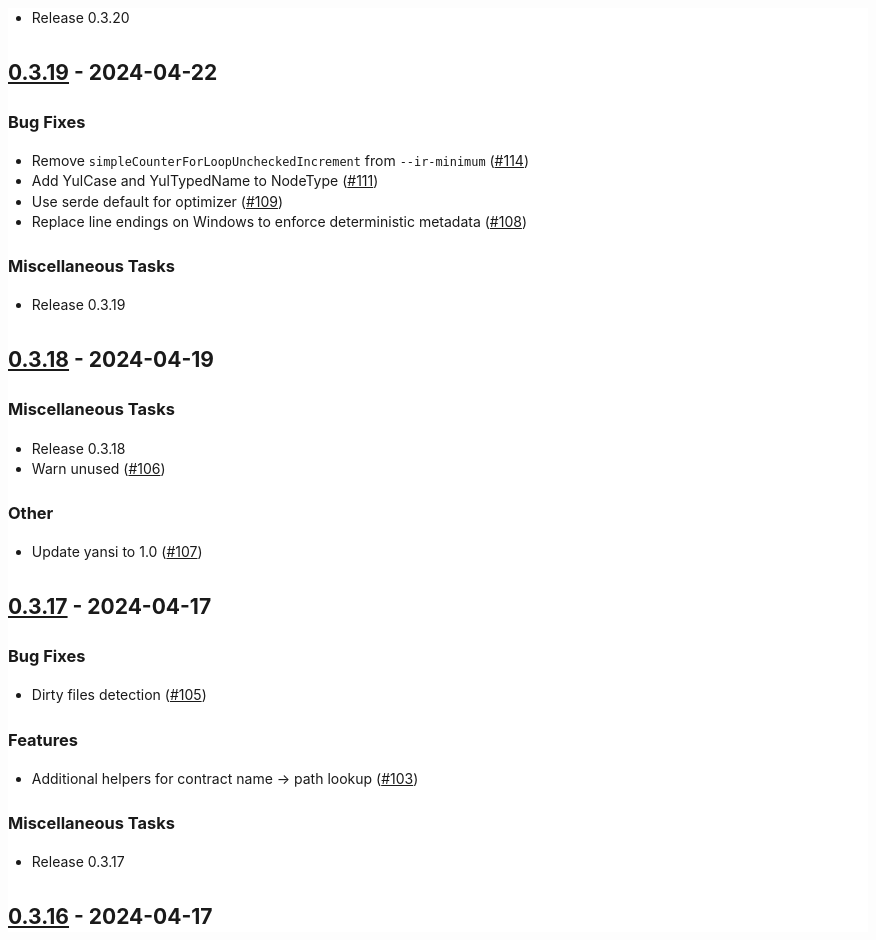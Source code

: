 - Release 0.3.20

## [0.3.19](https://github.com/foundry-rs/compilers/releases/tag/v0.3.19) - 2024-04-22

### Bug Fixes

- Remove `simpleCounterForLoopUncheckedIncrement` from `--ir-minimum` ([#114](https://github.com/foundry-rs/compilers/issues/114))
- Add YulCase and YulTypedName to NodeType ([#111](https://github.com/foundry-rs/compilers/issues/111))
- Use serde default for optimizer ([#109](https://github.com/foundry-rs/compilers/issues/109))
- Replace line endings on Windows to enforce deterministic metadata ([#108](https://github.com/foundry-rs/compilers/issues/108))

### Miscellaneous Tasks

- Release 0.3.19

## [0.3.18](https://github.com/foundry-rs/compilers/releases/tag/v0.3.18) - 2024-04-19

### Miscellaneous Tasks

- Release 0.3.18
- Warn unused ([#106](https://github.com/foundry-rs/compilers/issues/106))

### Other

- Update yansi to 1.0 ([#107](https://github.com/foundry-rs/compilers/issues/107))

## [0.3.17](https://github.com/foundry-rs/compilers/releases/tag/v0.3.17) - 2024-04-17

### Bug Fixes

- Dirty files detection ([#105](https://github.com/foundry-rs/compilers/issues/105))

### Features

- Additional helpers for contract name -> path lookup ([#103](https://github.com/foundry-rs/compilers/issues/103))

### Miscellaneous Tasks

- Release 0.3.17

## [0.3.16](https://github.com/foundry-rs/compilers/releases/tag/v0.3.16) - 2024-04-17
